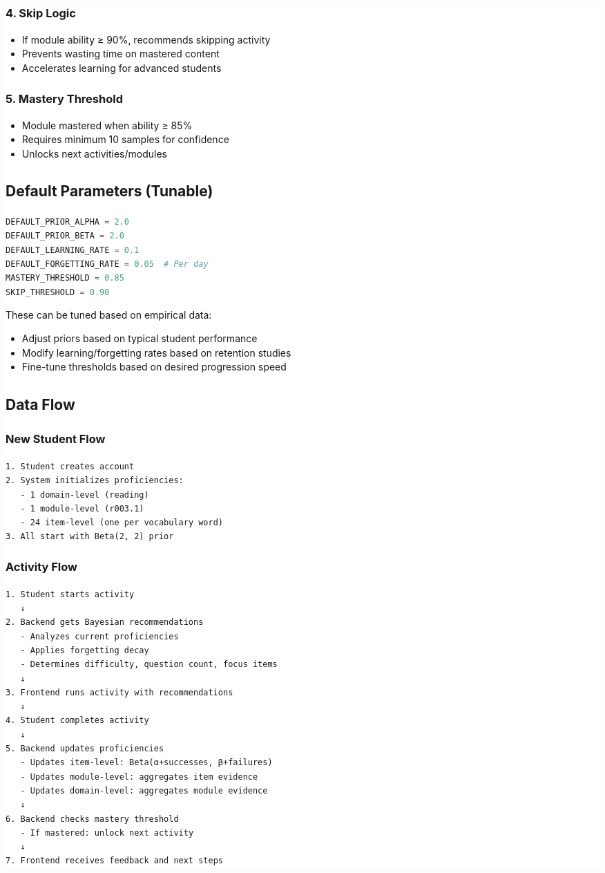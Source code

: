 ### 4. Skip Logic
- If module ability ≥ 90%, recommends skipping activity
- Prevents wasting time on mastered content
- Accelerates learning for advanced students

### 5. Mastery Threshold
- Module mastered when ability ≥ 85%
- Requires minimum 10 samples for confidence
- Unlocks next activities/modules

## Default Parameters (Tunable)

```python
DEFAULT_PRIOR_ALPHA = 2.0
DEFAULT_PRIOR_BETA = 2.0
DEFAULT_LEARNING_RATE = 0.1
DEFAULT_FORGETTING_RATE = 0.05  # Per day
MASTERY_THRESHOLD = 0.85
SKIP_THRESHOLD = 0.90
```

These can be tuned based on empirical data:
- Adjust priors based on typical student performance
- Modify learning/forgetting rates based on retention studies
- Fine-tune thresholds based on desired progression speed

## Data Flow

### New Student Flow
```
1. Student creates account
2. System initializes proficiencies:
   - 1 domain-level (reading)
   - 1 module-level (r003.1)
   - 24 item-level (one per vocabulary word)
3. All start with Beta(2, 2) prior
```

### Activity Flow
```
1. Student starts activity
   ↓
2. Backend gets Bayesian recommendations
   - Analyzes current proficiencies
   - Applies forgetting decay
   - Determines difficulty, question count, focus items
   ↓
3. Frontend runs activity with recommendations
   ↓
4. Student completes activity
   ↓
5. Backend updates proficiencies
   - Updates item-level: Beta(α+successes, β+failures)
   - Updates module-level: aggregates item evidence
   - Updates domain-level: aggregates module evidence
   ↓
6. Backend checks mastery threshold
   - If mastered: unlock next activity
   ↓
7. Frontend receives feedback and next steps
```
